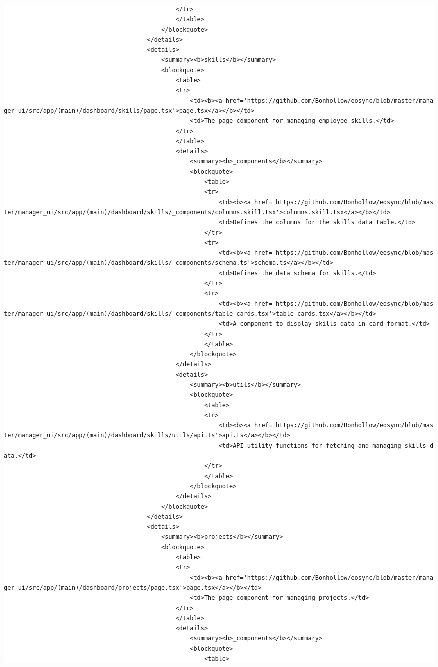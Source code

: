 													</tr>
													</table>
												</blockquote>
											</details>
											<details>
												<summary><b>skills</b></summary>
												<blockquote>
													<table>
													<tr>
														<td><b><a href='https://github.com/Bonhollow/eosync/blob/master/manager_ui/src/app/(main)/dashboard/skills/page.tsx'>page.tsx</a></b></td>
														<td>The page component for managing employee skills.</td>
													</tr>
													</table>
													<details>
														<summary><b>_components</b></summary>
														<blockquote>
															<table>
															<tr>
																<td><b><a href='https://github.com/Bonhollow/eosync/blob/master/manager_ui/src/app/(main)/dashboard/skills/_components/columns.skill.tsx'>columns.skill.tsx</a></b></td>
																<td>Defines the columns for the skills data table.</td>
															</tr>
															<tr>
																<td><b><a href='https://github.com/Bonhollow/eosync/blob/master/manager_ui/src/app/(main)/dashboard/skills/_components/schema.ts'>schema.ts</a></b></td>
																<td>Defines the data schema for skills.</td>
															</tr>
															<tr>
																<td><b><a href='https://github.com/Bonhollow/eosync/blob/master/manager_ui/src/app/(main)/dashboard/skills/_components/table-cards.tsx'>table-cards.tsx</a></b></td>
																<td>A component to display skills data in card format.</td>
															</tr>
															</table>
														</blockquote>
													</details>
													<details>
														<summary><b>utils</b></summary>
														<blockquote>
															<table>
															<tr>
																<td><b><a href='https://github.com/Bonhollow/eosync/blob/master/manager_ui/src/app/(main)/dashboard/skills/utils/api.ts'>api.ts</a></b></td>
																<td>API utility functions for fetching and managing skills data.</td>
															</tr>
															</table>
														</blockquote>
													</details>
												</blockquote>
											</details>
											<details>
												<summary><b>projects</b></summary>
												<blockquote>
													<table>
													<tr>
														<td><b><a href='https://github.com/Bonhollow/eosync/blob/master/manager_ui/src/app/(main)/dashboard/projects/page.tsx'>page.tsx</a></b></td>
														<td>The page component for managing projects.</td>
													</tr>
													</table>
													<details>
														<summary><b>_components</b></summary>
														<blockquote>
															<table>